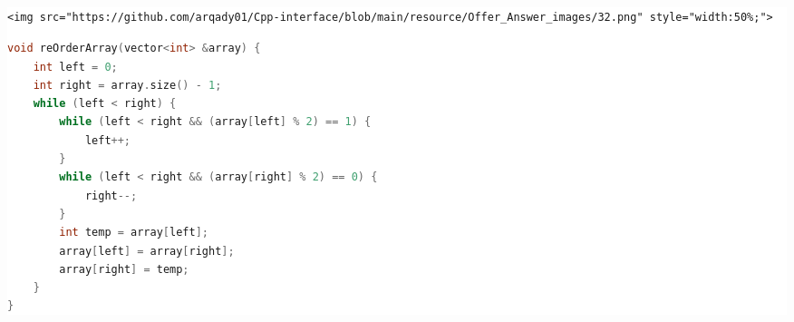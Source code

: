     <img src="https://github.com/arqady01/Cpp-interface/blob/main/resource/Offer_Answer_images/32.png" style="width:50%;">
</p>

```cpp
void reOrderArray(vector<int> &array) {
    int left = 0;
    int right = array.size() - 1;
    while (left < right) {
        while (left < right && (array[left] % 2) == 1) {
            left++;
        }
        while (left < right && (array[right] % 2) == 0) {
            right--;
        }
        int temp = array[left];
        array[left] = array[right];
        array[right] = temp;
    }
}
```
